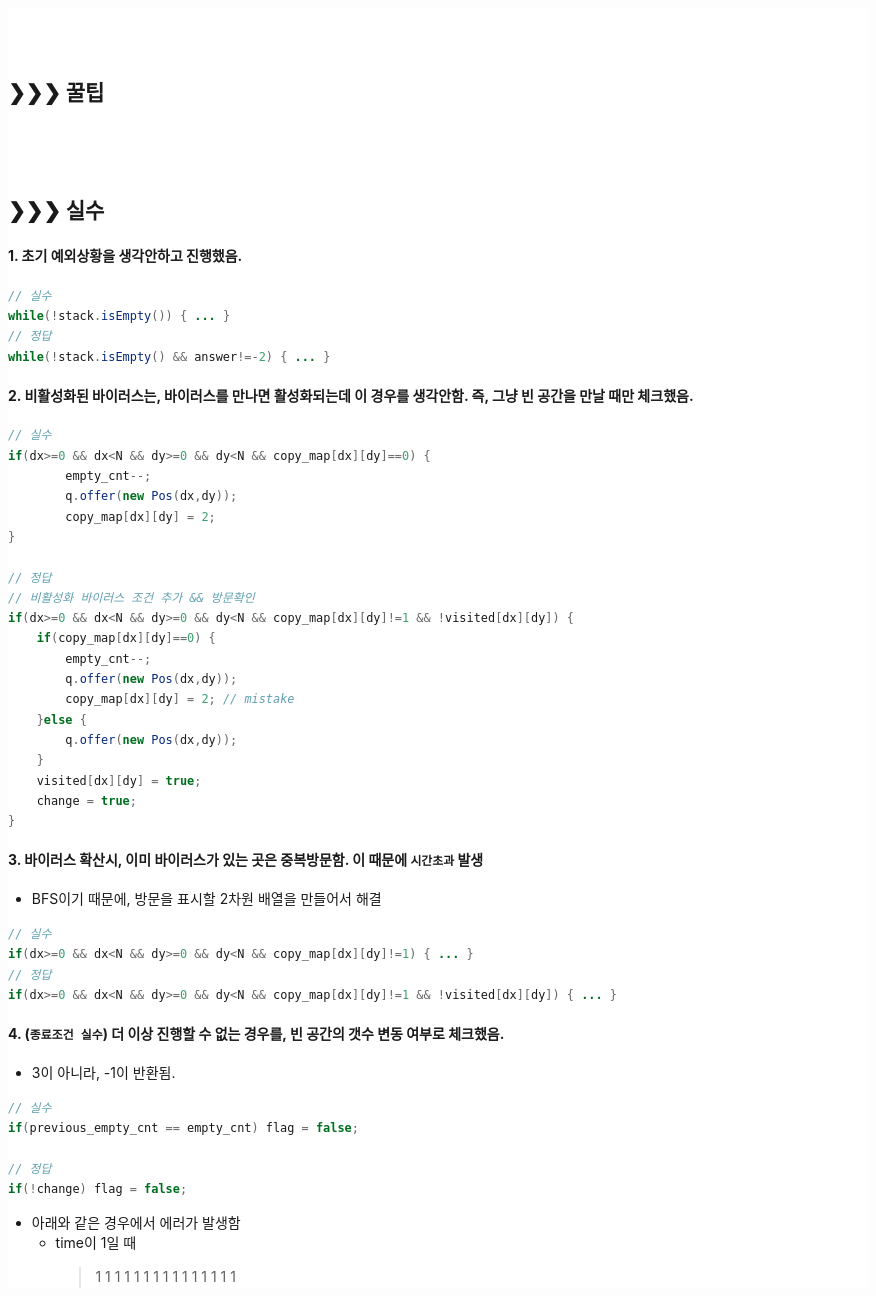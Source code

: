 
<br><br>

## &#10095;&#10095;&#10095; 꿀팁
<br><br>

## &#10095;&#10095;&#10095; 실수
#### 1. 초기 예외상황을 생각안하고 진행했음.
```java
// 실수
while(!stack.isEmpty()) { ... }
// 정답
while(!stack.isEmpty() && answer!=-2) { ... }
```

#### 2. 비활성화된 바이러스는, 바이러스를 만나면 활성화되는데 이 경우를 생각안함. 즉, 그냥 빈 공간을 만날 때만 체크했음.
```java
// 실수
if(dx>=0 && dx<N && dy>=0 && dy<N && copy_map[dx][dy]==0) {
		empty_cnt--;
		q.offer(new Pos(dx,dy));
		copy_map[dx][dy] = 2;
}

// 정답
// 비활성화 바이러스 조건 추가 && 방문확인
if(dx>=0 && dx<N && dy>=0 && dy<N && copy_map[dx][dy]!=1 && !visited[dx][dy]) {
	if(copy_map[dx][dy]==0) {
		empty_cnt--;
		q.offer(new Pos(dx,dy));
		copy_map[dx][dy] = 2; // mistake
	}else {
		q.offer(new Pos(dx,dy));
	}
	visited[dx][dy] = true;
	change = true;
}
```

#### 3. 바이러스 확산시, 이미 바이러스가 있는 곳은 중복방문함. 이 때문에 `시간초과` 발생
* BFS이기 때문에, 방문을 표시할 2차원 배열을 만들어서 해결
```java
// 실수
if(dx>=0 && dx<N && dy>=0 && dy<N && copy_map[dx][dy]!=1) { ... }
// 정답
if(dx>=0 && dx<N && dy>=0 && dy<N && copy_map[dx][dy]!=1 && !visited[dx][dy]) { ... }
```

#### 4. (`종료조건 실수`) 더 이상 진행할 수 없는 경우를, 빈 공간의 갯수 변동 여부로 체크했음.
* 3이 아니라, -1이 반환됨.
```java
// 실수
if(previous_empty_cnt == empty_cnt) flag = false;

// 정답
if(!change) flag = false;
```
* 아래와 같은 경우에서 에러가 발생함
	* time이 1일 때
		> 1 1 1 1 1
			1 1 1 1 1
			1 1 1 1 1